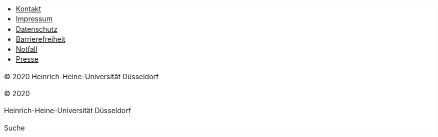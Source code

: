   * [Kontakt](https://www.hhu.de/die-hhu/kontakt-und-services)
  * [Impressum](https://www.hhu.de/impressum)
  * [Datenschutz](https://www.hhu.de/datenschutzerklaerung)
  * [Barrierefreiheit](https://www.hhu.de/erklaerung-zur-barrierefreiheit)
  * [Notfall](https://www.hhu.de/notfall-1)
  * [ Presse](https://www.hhu.de/die-hhu/presse-und-marketing/presse-ansprechpartner/innen)

© 2020 Heinrich-Heine-Universität Düsseldorf

© 2020

Heinrich-Heine-Universität Düsseldorf

[](https://www.facebook.com/HHU.de/ "Facebook")
[](https://www.linkedin.com/school/heinrich-heine-universitat-dusseldorf/
"LinkedIn") [](https://www.youtube.com/channel/UCz78Aka2Ukfo2S5KfXApTiw
"YouTube") [](https://twitter.com/HHU_de "Twitter")
[](https://www.instagram.com/hhu_de/ "Instagram")

Suche

